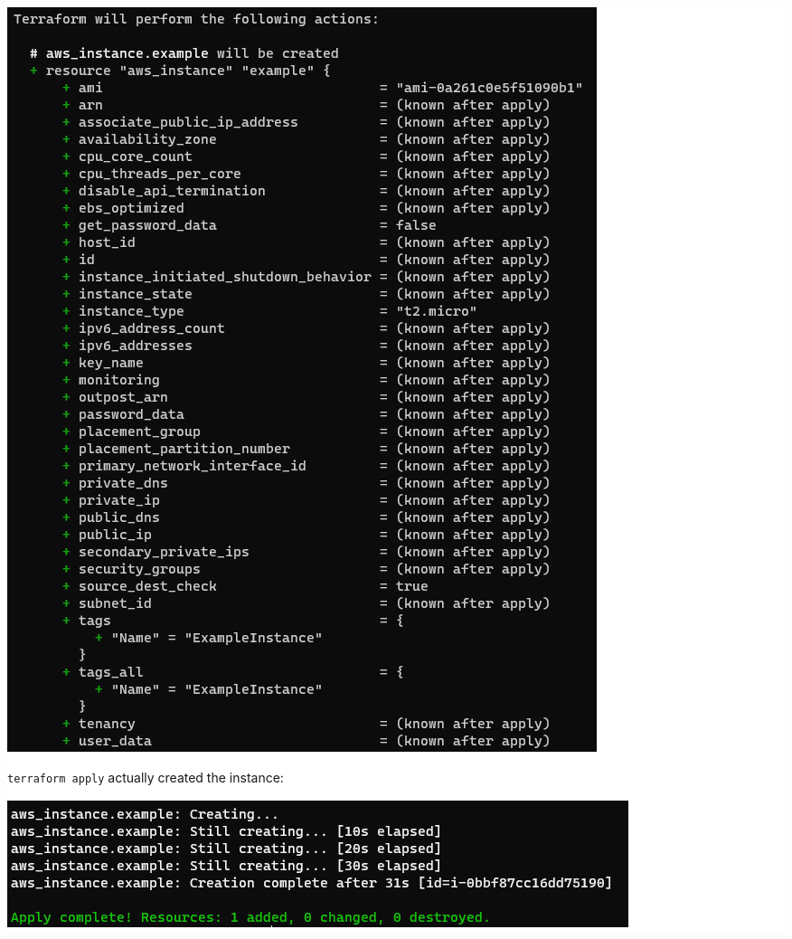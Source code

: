 ![](./images/04/vars/03.png)

`terraform apply` actually created the instance:

![](./images/04/vars/04.png)
